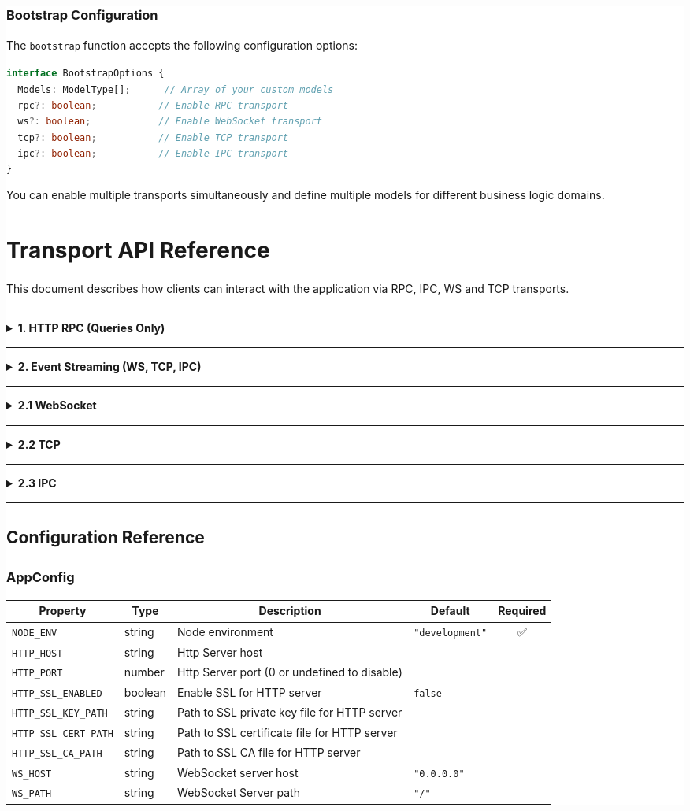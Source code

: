 ### Bootstrap Configuration

The `bootstrap` function accepts the following configuration options:

```typescript
interface BootstrapOptions {
  Models: ModelType[];      // Array of your custom models
  rpc?: boolean;           // Enable RPC transport
  ws?: boolean;            // Enable WebSocket transport
  tcp?: boolean;           // Enable TCP transport
  ipc?: boolean;           // Enable IPC transport
}
```

You can enable multiple transports simultaneously and define multiple models for different business logic domains.



# Transport API Reference

This document describes how clients can interact with the application via RPC, IPC, WS and TCP transports.

---

<details><summary><strong>1. HTTP RPC (Queries Only)</strong></summary></details>

---

<details><summary><strong>2. Event Streaming (WS, TCP, IPC)</strong></summary></details>

---

<details><summary><strong>2.1 WebSocket</strong></summary></details>

---

<details><summary><strong>2.2 TCP</strong></summary></details>

---

<details><summary><strong>2.3 IPC</strong></summary></details>

---



## Configuration Reference

### AppConfig

| Property | Type | Description | Default | Required |
|---|---|---|---|:---:|
| `NODE_ENV` | string | Node environment | `"development"` | ✅ |
| `HTTP_HOST` | string | Http Server host |  |  |
| `HTTP_PORT` | number | Http Server port (0 or undefined to disable) |  |  |
| `HTTP_SSL_ENABLED` | boolean | Enable SSL for HTTP server | `false` |  |
| `HTTP_SSL_KEY_PATH` | string | Path to SSL private key file for HTTP server |  |  |
| `HTTP_SSL_CERT_PATH` | string | Path to SSL certificate file for HTTP server |  |  |
| `HTTP_SSL_CA_PATH` | string | Path to SSL CA file for HTTP server |  |  |
| `WS_HOST` | string | WebSocket server host | `"0.0.0.0"` |  |
| `WS_PATH` | string | WebSocket Server path | `"/"` |  |